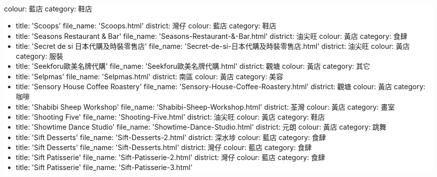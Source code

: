   colour: 藍店
  category: 鞋店
- title: 'Scoops'
  file_name: 'Scoops.html'
  district: 灣仔
  colour: 藍店
  category: 鞋店
- title: 'Seasons Restaurant & Bar'
  file_name: 'Seasons-Restaurant-&-Bar.html'
  district: 油尖旺
  colour: 黃店
  category: 食肆
- title: 'Secret de si 日本代購及時裝零售店'
  file_name: 'Secret-de-si-日本代購及時裝零售店.html'
  district: 油尖旺
  colour: 黃店
  category: 服裝
- title: 'Seekforu歐美名牌代購'
  file_name: 'Seekforu歐美名牌代購.html'
  district: 觀塘
  colour: 黃店
  category: 其它
- title: 'Selpmas'
  file_name: 'Selpmas.html'
  district: 南區
  colour: 黃店
  category: 美容
- title: 'Sensory House Coffee Roastery'
  file_name: 'Sensory-House-Coffee-Roastery.html'
  district: 觀塘
  colour: 黃店
  category: 咖啡
- title: 'Shabibi Sheep Workshop'
  file_name: 'Shabibi-Sheep-Workshop.html'
  district: 荃灣
  colour: 黃店
  category: 畫室
- title: 'Shooting Five'
  file_name: 'Shooting-Five.html'
  district: 油尖旺
  colour: 黃店
  category: 鞋店
- title: 'Showtime Dance Studio'
  file_name: 'Showtime-Dance-Studio.html'
  district: 元朗
  colour: 黃店
  category: 跳舞
- title: 'Sift Desserts'
  file_name: 'Sift-Desserts-2.html'
  district: 深水埗
  colour: 藍店
  category: 食肆
- title: 'Sift Desserts'
  file_name: 'Sift-Desserts.html'
  district: 灣仔
  colour: 藍店
  category: 食肆
- title: 'Sift Patisserie'
  file_name: 'Sift-Patisserie-2.html'
  district: 灣仔
  colour: 藍店
  category: 食肆
- title: 'Sift Patisserie'
  file_name: 'Sift-Patisserie-3.html'